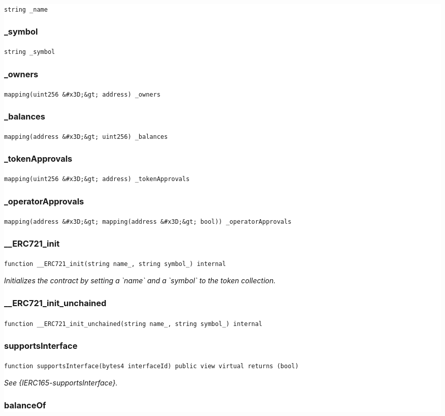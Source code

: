 ```solidity
string _name
```

### _symbol

```solidity
string _symbol
```

### _owners

```solidity
mapping(uint256 &#x3D;&gt; address) _owners
```

### _balances

```solidity
mapping(address &#x3D;&gt; uint256) _balances
```

### _tokenApprovals

```solidity
mapping(uint256 &#x3D;&gt; address) _tokenApprovals
```

### _operatorApprovals

```solidity
mapping(address &#x3D;&gt; mapping(address &#x3D;&gt; bool)) _operatorApprovals
```

### __ERC721_init

```solidity
function __ERC721_init(string name_, string symbol_) internal
```

_Initializes the contract by setting a &#x60;name&#x60; and a &#x60;symbol&#x60; to the token collection._

### __ERC721_init_unchained

```solidity
function __ERC721_init_unchained(string name_, string symbol_) internal
```

### supportsInterface

```solidity
function supportsInterface(bytes4 interfaceId) public view virtual returns (bool)
```

_See {IERC165-supportsInterface}._

### balanceOf
